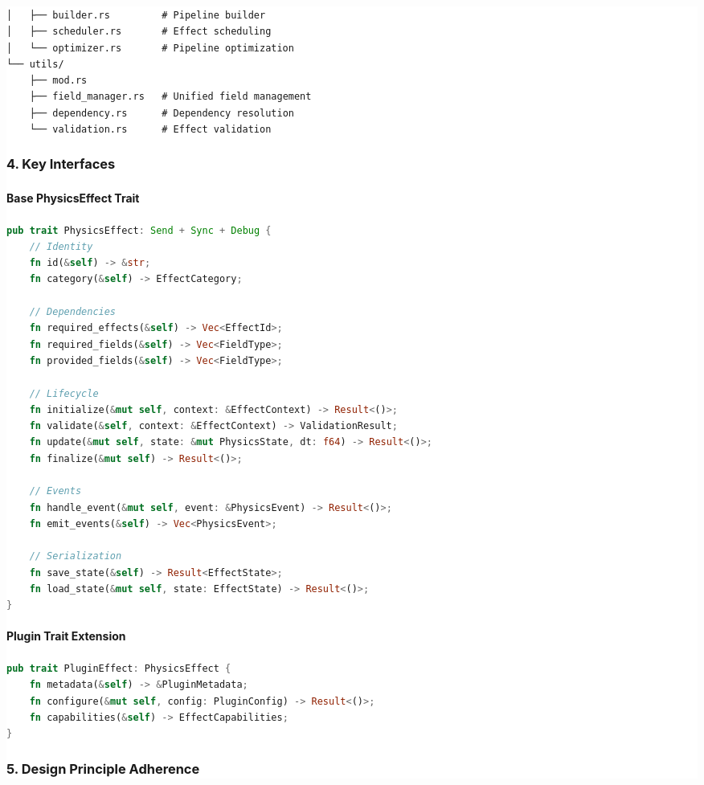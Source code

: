 ```
│   ├── builder.rs         # Pipeline builder
│   ├── scheduler.rs       # Effect scheduling
│   └── optimizer.rs       # Pipeline optimization
└── utils/
    ├── mod.rs
    ├── field_manager.rs   # Unified field management
    ├── dependency.rs      # Dependency resolution
    └── validation.rs      # Effect validation
```

### 4. Key Interfaces

#### Base PhysicsEffect Trait
```rust
pub trait PhysicsEffect: Send + Sync + Debug {
    // Identity
    fn id(&self) -> &str;
    fn category(&self) -> EffectCategory;
    
    // Dependencies
    fn required_effects(&self) -> Vec<EffectId>;
    fn required_fields(&self) -> Vec<FieldType>;
    fn provided_fields(&self) -> Vec<FieldType>;
    
    // Lifecycle
    fn initialize(&mut self, context: &EffectContext) -> Result<()>;
    fn validate(&self, context: &EffectContext) -> ValidationResult;
    fn update(&mut self, state: &mut PhysicsState, dt: f64) -> Result<()>;
    fn finalize(&mut self) -> Result<()>;
    
    // Events
    fn handle_event(&mut self, event: &PhysicsEvent) -> Result<()>;
    fn emit_events(&self) -> Vec<PhysicsEvent>;
    
    // Serialization
    fn save_state(&self) -> Result<EffectState>;
    fn load_state(&mut self, state: EffectState) -> Result<()>;
}
```

#### Plugin Trait Extension
```rust
pub trait PluginEffect: PhysicsEffect {
    fn metadata(&self) -> &PluginMetadata;
    fn configure(&mut self, config: PluginConfig) -> Result<()>;
    fn capabilities(&self) -> EffectCapabilities;
}
```

### 5. Design Principle Adherence
